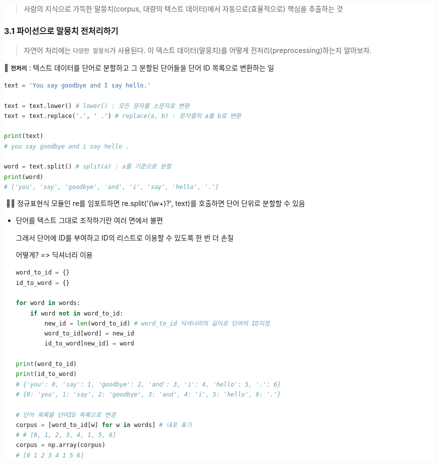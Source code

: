> 사람의 지식으로 가득한 말뭉치(corpus, 대량의 텍스트 데이터)에서 자동으로(효율적으로) 핵심을 추출하는 것



### 3.1 파이선으로 말뭉치 전처리하기

> 자연어 처리에는 `다양한 말뭉치`가 사용된다.  이 덱스트 데이터(말뭉치)를 어떻게 전처리(preprocessing)하는지 알아보자.

📍 **`전처리`** : 텍스트 데이터를 단어로 분할하고 그 분할된 단어들을 단어 ID 목록으로 변환하는 일



```python
text = 'You say goodbye and I say hello.'

text = text.lower() # lower() : 모든 문자를 소문자로 변환
text = text.replace('.', ' .') # replace(a, b) : 문자열의 a를 b로 변환

print(text)
# you say goodbye and i say hello .

word = text.split() # split(a) : a를 기준으로 분할 
print(word)
# ['you', 'say', 'goodbye', 'and', 'i', 'say', 'hello', '.']
```

​	🙋‍♀️  정규표현식 모듈인 re를 임포트하면 re.split('(\w+)?', text)를 호출하면 단어 단위로 분할할 수 있음



- 단어를 텍스트 그대로 조작하기란 여러 면에서 불편

  그래서 단어에 ID를 부여하고 ID의 리스트로 이용할 수 있도록 한 번 더 손질

  어떻게? => 딕셔너리 이용

  ```python
  word_to_id = {}
  id_to_word = {}
  
  for word in words:
      if word not in word_to_id:
          new_id = len(word_to_id) # word_to_id 딕셔너리의 길이로 단어의 ID지정
          word_to_id[word] = new_id
          id_to_word[new_id] = word
          
  print(word_to_id)
  print(id_to_word)
  # {'you': 0, 'say': 1, 'goodbye': 2, 'and': 3, 'i': 4, 'hello': 5, '.': 6}
  # {0: 'you', 1: 'say', 2: 'goodbye', 3: 'and', 4: 'i', 5: 'hello', 6: '.'}
  
  # 단어 목록을 단어ID 목록으로 변경
  corpus = [word_to_id[w] for w in words] # 내포 표기
  # # [0, 1, 2, 3, 4, 1, 5, 6]
  corpus = np.array(corpus)
  # [0 1 2 3 4 1 5 6]
  ```
